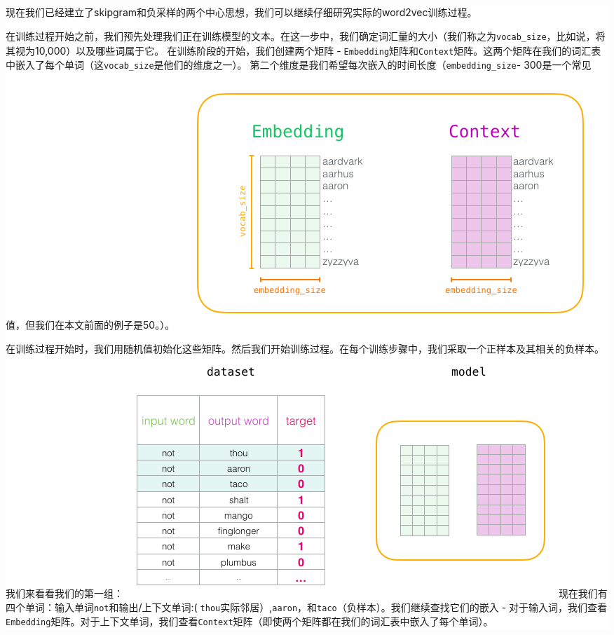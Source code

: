 现在我们已经建立了skipgram和负采样的两个中心思想，我们可以继续仔细研究实际的word2vec训练过程。

在训练过程开始之前，我们预先处理我们正在训练模型的文本。在这一步中，我们确定词汇量的大小（我们称之为`vocab_size`，比如说，将其视为10,000）以及哪些词属于它。
在训练阶段的开始，我们创建两个矩阵 - `Embedding`矩阵和`Context`矩阵。这两个矩阵在我们的词汇表中嵌入了每个单词（这`vocab_size`是他们的维度之一）。
第二个维度是我们希望每次嵌入的时间长度（`embedding_size`- 300是一个常见值，但我们在本文前面的例子是50。）。
 ![](images/word2vec-embedding-context-matrix.png) 

在训练过程开始时，我们用随机值初始化这些矩阵。然后我们开始训练过程。在每个训练步骤中，我们采取一个正样本及其相关的负样本。我们来看看我们的第一组：
 ![](images/word2vec-training-example.png) 
现在我们有四个单词：输入单词`not`和输出/上下文单词:( `thou`实际邻居）,`aaron`，和`taco`（负样本）。我们继续查找它们的嵌入 - 对于输入词，我们查看`Embedding`矩阵。对于上下文单词，我们查看`Context`矩阵（即使两个矩阵都在我们的词汇表中嵌入了每个单词）。